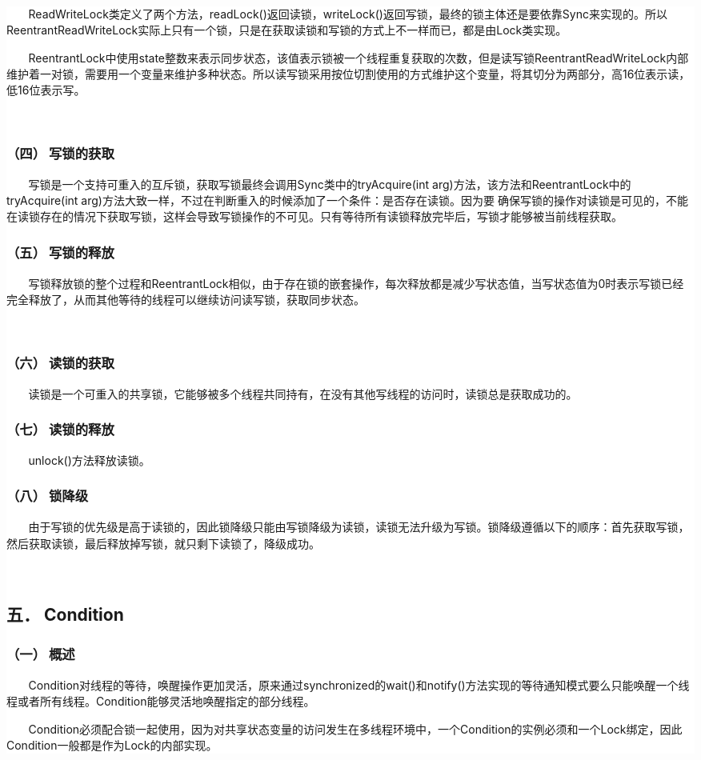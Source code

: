 &nbsp;  &nbsp;  &nbsp;  &nbsp;ReadWriteLock类定义了两个方法，readLock()返回读锁，writeLock()返回写锁，最终的锁主体还是要依靠Sync来实现的。所以ReentrantReadWriteLock实际上只有一个锁，只是在获取读锁和写锁的方式上不一样而已，都是由Lock类实现。

&nbsp;  &nbsp;  &nbsp;  &nbsp;ReentrantLock中使用state整数来表示同步状态，该值表示锁被一个线程重复获取的次数，但是读写锁ReentrantReadWriteLock内部维护着一对锁，需要用一个变量来维护多种状态。所以读写锁采用按位切割使用的方式维护这个变量，将其切分为两部分，高16位表示读，低16位表示写。

<br>


### （四）	写锁的获取

&nbsp;  &nbsp;  &nbsp;  &nbsp;写锁是一个支持可重入的互斥锁，获取写锁最终会调用Sync类中的tryAcquire(int arg)方法，该方法和ReentrantLock中的tryAcquire(int arg)方法大致一样，不过在判断重入的时候添加了一个条件：是否存在读锁。因为要 确保写锁的操作对读锁是可见的，不能在读锁存在的情况下获取写锁，这样会导致写锁操作的不可见。只有等待所有读锁释放完毕后，写锁才能够被当前线程获取。
<br>



### （五）	写锁的释放
&nbsp;  &nbsp;  &nbsp;  &nbsp;写锁释放锁的整个过程和ReentrantLock相似，由于存在锁的嵌套操作，每次释放都是减少写状态值，当写状态值为0时表示写锁已经完全释放了，从而其他等待的线程可以继续访问读写锁，获取同步状态。

<br>


### （六）	读锁的获取

&nbsp;  &nbsp;  &nbsp;  &nbsp;读锁是一个可重入的共享锁，它能够被多个线程共同持有，在没有其他写线程的访问时，读锁总是获取成功的。
<br>



### （七）	读锁的释放
&nbsp;  &nbsp;  &nbsp;  &nbsp;unlock()方法释放读锁。
<br>



### （八）	锁降级
&nbsp;  &nbsp;  &nbsp;  &nbsp;由于写锁的优先级是高于读锁的，因此锁降级只能由写锁降级为读锁，读锁无法升级为写锁。锁降级遵循以下的顺序：首先获取写锁，然后获取读锁，最后释放掉写锁，就只剩下读锁了，降级成功。

<br>



## 五．	Condition

### （一）	概述

&nbsp;  &nbsp;  &nbsp;  &nbsp;Condition对线程的等待，唤醒操作更加灵活，原来通过synchronized的wait()和notify()方法实现的等待通知模式要么只能唤醒一个线程或者所有线程。Condition能够灵活地唤醒指定的部分线程。

&nbsp;  &nbsp;  &nbsp;  &nbsp;Condition必须配合锁一起使用，因为对共享状态变量的访问发生在多线程环境中，一个Condition的实例必须和一个Lock绑定，因此Condition一般都是作为Lock的内部实现。
<br>

